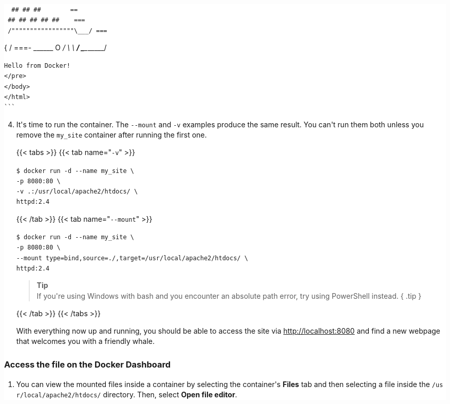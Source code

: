       ## ## ##        ==
     ## ## ## ## ##    ===
     /"""""""""""""""""\___/ ===
   {                       /  ===-
   \______ O           __/
    \    \         __/
     \____\_______/

    Hello from Docker!
    </pre>
    </body>
    </html>
    ```

4. It's time to run the container. The `--mount` and `-v` examples produce the same result. You can't run them both unless you remove the `my_site` container after running the first one.

   {{< tabs >}}
   {{< tab name="`-v`" >}}

   ```console
   $ docker run -d --name my_site \
   -p 8080:80 \
   -v .:/usr/local/apache2/htdocs/ \
   httpd:2.4
   ```

   {{< /tab >}}
   {{< tab name="`--mount`" >}}

   ```console
   $ docker run -d --name my_site \
   -p 8080:80 \
   --mount type=bind,source=./,target=/usr/local/apache2/htdocs/ \
   httpd:2.4
   ```

   > **Tip**  
   > If you're using Windows with bash and you encounter an absolute path error, try using PowerShell instead. 
   { .tip }



   {{< /tab >}}
   {{< /tabs >}}

   With everything now up and running, you should be able to access the site via [http://localhost:8080](http://localhost:8080) and find a new webpage that welcomes you with a friendly whale.


### Access the file on the Docker Dashboard

1. You can view the mounted files inside a container by selecting the container's **Files** tab and then selecting a file inside the `/usr/local/apache2/htdocs/` directory. Then, select **Open file editor**.
